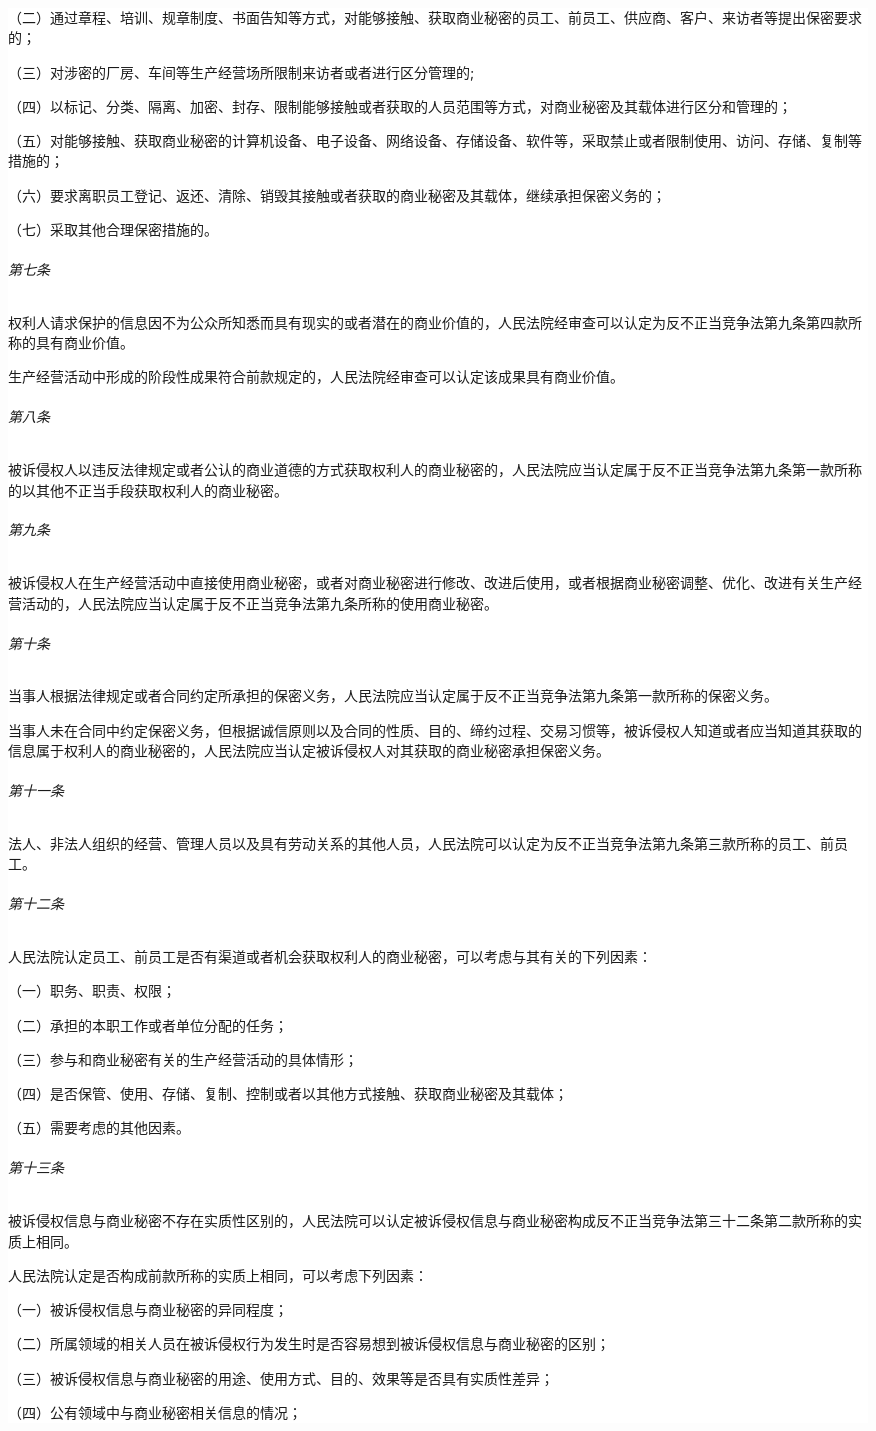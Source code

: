 （二）通过章程、培训、规章制度、书面告知等方式，对能够接触、获取商业秘密的员工、前员工、供应商、客户、来访者等提出保密要求的；

（三）对涉密的厂房、车间等生产经营场所限制来访者或者进行区分管理的;

（四）以标记、分类、隔离、加密、封存、限制能够接触或者获取的人员范围等方式，对商业秘密及其载体进行区分和管理的；

（五）对能够接触、获取商业秘密的计算机设备、电子设备、网络设备、存储设备、软件等，采取禁止或者限制使用、访问、存储、复制等措施的；

（六）要求离职员工登记、返还、清除、销毁其接触或者获取的商业秘密及其载体，继续承担保密义务的；

（七）采取其他合理保密措施的。

###### 第七条

权利人请求保护的信息因不为公众所知悉而具有现实的或者潜在的商业价值的，人民法院经审查可以认定为反不正当竞争法第九条第四款所称的具有商业价值。

生产经营活动中形成的阶段性成果符合前款规定的，人民法院经审查可以认定该成果具有商业价值。

###### 第八条

被诉侵权人以违反法律规定或者公认的商业道德的方式获取权利人的商业秘密的，人民法院应当认定属于反不正当竞争法第九条第一款所称的以其他不正当手段获取权利人的商业秘密。

###### 第九条

被诉侵权人在生产经营活动中直接使用商业秘密，或者对商业秘密进行修改、改进后使用，或者根据商业秘密调整、优化、改进有关生产经营活动的，人民法院应当认定属于反不正当竞争法第九条所称的使用商业秘密。

###### 第十条

当事人根据法律规定或者合同约定所承担的保密义务，人民法院应当认定属于反不正当竞争法第九条第一款所称的保密义务。

当事人未在合同中约定保密义务，但根据诚信原则以及合同的性质、目的、缔约过程、交易习惯等，被诉侵权人知道或者应当知道其获取的信息属于权利人的商业秘密的，人民法院应当认定被诉侵权人对其获取的商业秘密承担保密义务。

###### 第十一条

法人、非法人组织的经营、管理人员以及具有劳动关系的其他人员，人民法院可以认定为反不正当竞争法第九条第三款所称的员工、前员工。

###### 第十二条

人民法院认定员工、前员工是否有渠道或者机会获取权利人的商业秘密，可以考虑与其有关的下列因素：

（一）职务、职责、权限；

（二）承担的本职工作或者单位分配的任务；

（三）参与和商业秘密有关的生产经营活动的具体情形；

（四）是否保管、使用、存储、复制、控制或者以其他方式接触、获取商业秘密及其载体；

（五）需要考虑的其他因素。

###### 第十三条

被诉侵权信息与商业秘密不存在实质性区别的，人民法院可以认定被诉侵权信息与商业秘密构成反不正当竞争法第三十二条第二款所称的实质上相同。

人民法院认定是否构成前款所称的实质上相同，可以考虑下列因素：

（一）被诉侵权信息与商业秘密的异同程度；

（二）所属领域的相关人员在被诉侵权行为发生时是否容易想到被诉侵权信息与商业秘密的区别；

（三）被诉侵权信息与商业秘密的用途、使用方式、目的、效果等是否具有实质性差异；

（四）公有领域中与商业秘密相关信息的情况；
